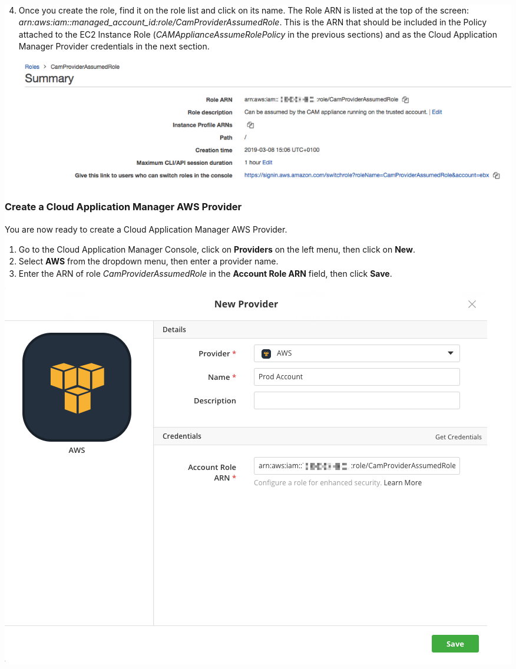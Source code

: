 4. Once you create the role, find it on the role list and click on its name. The Role ARN is listed at the top of the screen: *arn:aws:iam::managed_account_id:role/CamProviderAssumedRole*. This is the ARN that should be included in the Policy attached to the EC2 Instance Role (*CAMApplianceAssumeRolePolicy* in the previous sections) and as the Cloud Application Manager Provider credentials in the next section.

    ![AWS Console Role Details](../../images/appliance/appliance-assumed-role-details.png)

### Create a Cloud Application Manager AWS Provider

You are now ready to create a Cloud Application Manager AWS Provider.

1. Go to the Cloud Application Manager Console, click on **Providers** on the left menu, then click on **New**.
2. Select **AWS** from the dropdown menu, then enter a provider name.
3. Enter the ARN of role *CamProviderAssumedRole* in the **Account Role ARN** field, then click **Save**.

![Cloud Application Manager new AWS Provider dialog](../../images/appliance/appliance-provider-with-assumed-role.png)
